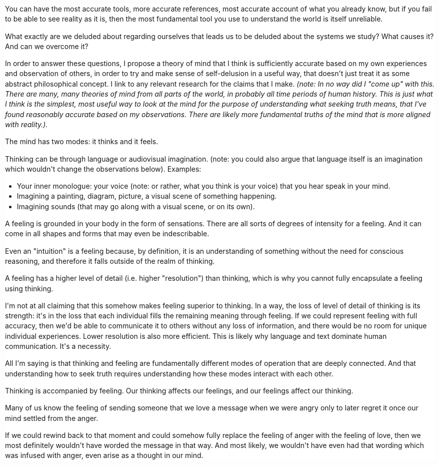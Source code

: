 You can have the most accurate tools, more accurate references, most accurate account of what you already know, but if you fail to be able to see reality as it is, then the most fundamental tool you use to understand the world is itself unreliable.

What exactly are we deluded about regarding ourselves that leads us to be deluded about the systems we study? What causes it? And can we overcome it?

In order to answer these questions, I propose a theory of mind that I think is sufficiently accurate based on my own experiences and observation of others, in order to try and make sense of self-delusion in a useful way, that doesn't just treat it as some abstract philosophical concept. I link to any relevant research for the claims that I make. *(note: In no way did I "come up" with this. There are many, many theories of mind from all parts of the world, in probably all time periods of human history. This is just what I think is the simplest, most useful way to look at the mind for the purpose of understanding what seeking truth means, that I've found reasonably accurate based on my observations. There are likely more fundamental truths of the mind that is more aligned with reality.).*

The mind has two modes: it thinks and it feels.

Thinking can be through language or audiovisual imagination. (note: you could also argue that language itself is an imagination which wouldn't change the observations below).
Examples:
- Your inner monologue: your voice (note: or rather, what you think is your voice) that you hear speak in your mind.
- Imagining a painting, diagram, picture, a visual scene of something happening.
- Imagining sounds (that may go along with a visual scene, or on its own).

A feeling is grounded in your body in the form of sensations.
There are all sorts of degrees of intensity for a feeling. And it can come in all shapes and forms that may even be indescribable.

Even an "intuition" is a feeling because, by definition, it is an understanding of something without the need for conscious reasoning, and therefore it falls outside of the realm of thinking.

A feeling has a higher level of detail (i.e. higher "resolution") than thinking, which is why you cannot fully encapsulate a feeling using thinking.

I'm not at all claiming that this somehow makes feeling superior to thinking. In a way, the loss of level of detail of thinking is its strength: it's in the loss that each individual fills the remaining meaning through feeling. If we could represent feeling with full accuracy, then we'd be able to communicate it to others without any loss of information, and there would be no room for unique individual experiences. Lower resolution is also more efficient. This is likely why language and text dominate human communication. It's a necessity.

All I'm saying is that thinking and feeling are fundamentally different modes of operation that are deeply connected. And that understanding how to seek truth requires understanding how these modes interact with each other.

Thinking is accompanied by feeling. Our thinking affects our feelings, and our feelings affect our thinking.

Many of us know the feeling of sending someone that we love a message when we were angry only to later regret it once our mind settled from the anger.

If we could rewind back to that moment and could somehow fully replace the feeling of anger with the feeling of love, then we most definitely wouldn't have worded the message in that way. And most likely, we wouldn't have even had that wording which was infused with anger, even arise as a thought in our mind.
